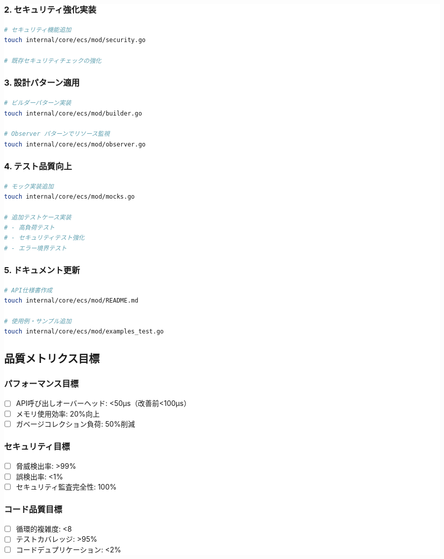 ### 2. セキュリティ強化実装
```bash
# セキュリティ機能追加
touch internal/core/ecs/mod/security.go

# 既存セキュリティチェックの強化
```

### 3. 設計パターン適用
```bash
# ビルダーパターン実装
touch internal/core/ecs/mod/builder.go

# Observer パターンでリソース監視
touch internal/core/ecs/mod/observer.go
```

### 4. テスト品質向上
```bash
# モック実装追加
touch internal/core/ecs/mod/mocks.go

# 追加テストケース実装
# - 高負荷テスト
# - セキュリティテスト強化
# - エラー境界テスト
```

### 5. ドキュメント更新
```bash
# API仕様書作成
touch internal/core/ecs/mod/README.md

# 使用例・サンプル追加
touch internal/core/ecs/mod/examples_test.go
```

## 品質メトリクス目標

### パフォーマンス目標
- [ ] API呼び出しオーバーヘッド: <50μs（改善前<100μs）
- [ ] メモリ使用効率: 20%向上
- [ ] ガベージコレクション負荷: 50%削減

### セキュリティ目標
- [ ] 脅威検出率: >99%
- [ ] 誤検出率: <1%
- [ ] セキュリティ監査完全性: 100%

### コード品質目標
- [ ] 循環的複雑度: <8
- [ ] テストカバレッジ: >95%
- [ ] コードデュプリケーション: <2%
